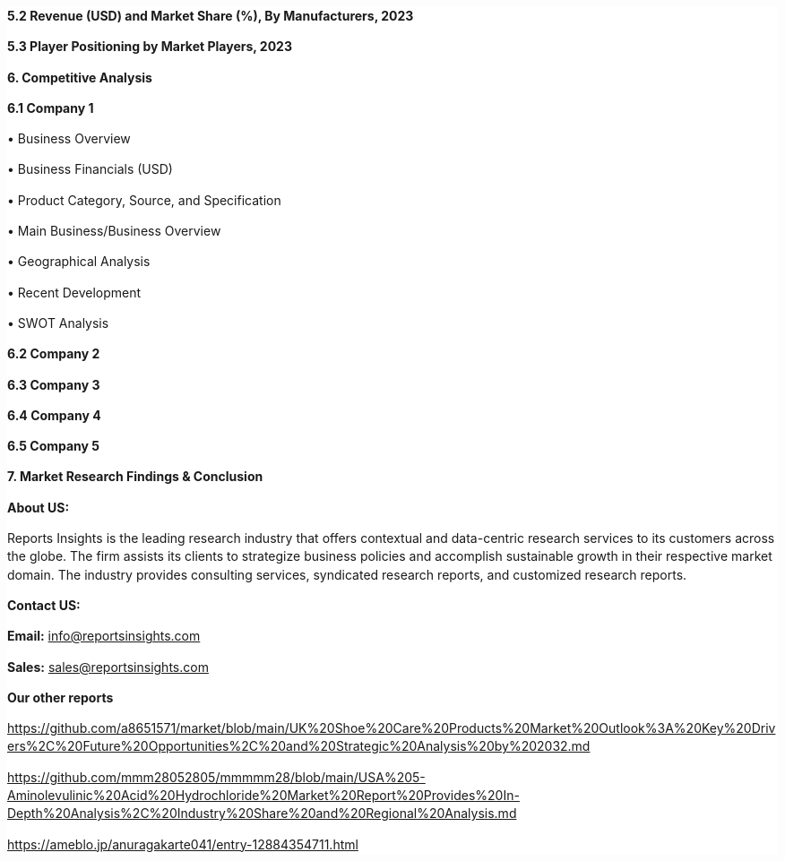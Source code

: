 <strong>5.2 Revenue (USD) and Market Share (%), By Manufacturers, 2023</strong>

<strong>5.3 Player Positioning by Market Players, 2023</strong>

<strong>6. Competitive Analysis</strong>

<strong>6.1 Company 1</strong>

• Business Overview

• Business Financials (USD)

• Product Category, Source, and Specification

• Main Business/Business Overview

• Geographical Analysis

• Recent Development

• SWOT Analysis

<strong>6.2 Company 2</strong>

<strong>6.3 Company 3</strong>

<strong>6.4 Company 4</strong>

<strong>6.5 Company 5</strong>

<strong>7. Market Research Findings &amp; Conclusion</strong>

<strong>About US:</strong>

Reports Insights is the leading research industry that offers contextual and data-centric research services to its customers across the globe. The firm assists its clients to strategize business policies and accomplish sustainable growth in their respective market domain. The industry provides consulting services, syndicated research reports, and customized research reports.

<strong>Contact US:</strong>

<p class=""""><b>Email:</b> <a href=mailto:info@reportsinsights.com>info@reportsinsights.com</a></p>
<p class=""""><b>Sales:</b> <a href=mailto:sales@reportsinsights.com>sales@reportsinsights.com</a></p>

<strong>Our other reports</strong>

<a href=https://github.com/a8651571/market/blob/main/UK%20Shoe%20Care%20Products%20Market%20Outlook%3A%20Key%20Drivers%2C%20Future%20Opportunities%2C%20and%20Strategic%20Analysis%20by%202032.md>https://github.com/a8651571/market/blob/main/UK%20Shoe%20Care%20Products%20Market%20Outlook%3A%20Key%20Drivers%2C%20Future%20Opportunities%2C%20and%20Strategic%20Analysis%20by%202032.md</a>

<a href=https://github.com/mmm28052805/mmmmm28/blob/main/USA%205-Aminolevulinic%20Acid%20Hydrochloride%20Market%20Report%20Provides%20In-Depth%20Analysis%2C%20Industry%20Share%20and%20Regional%20Analysis.md>https://github.com/mmm28052805/mmmmm28/blob/main/USA%205-Aminolevulinic%20Acid%20Hydrochloride%20Market%20Report%20Provides%20In-Depth%20Analysis%2C%20Industry%20Share%20and%20Regional%20Analysis.md</a>

<a href=https://ameblo.jp/anuragakarte041/entry-12884354711.html>https://ameblo.jp/anuragakarte041/entry-12884354711.html</a>
